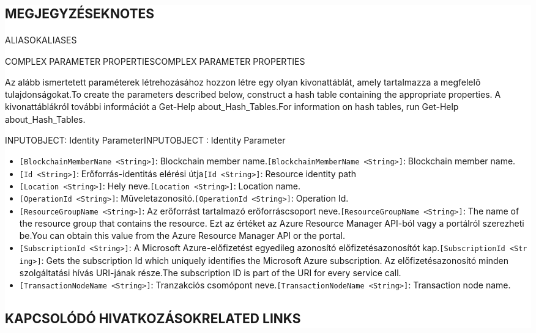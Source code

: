 ## <span data-ttu-id="0eb34-139">MEGJEGYZÉSEK</span><span class="sxs-lookup"><span data-stu-id="0eb34-139">NOTES</span></span>

<span data-ttu-id="0eb34-140">ALIASOK</span><span class="sxs-lookup"><span data-stu-id="0eb34-140">ALIASES</span></span>

<span data-ttu-id="0eb34-141">COMPLEX PARAMETER PROPERTIES</span><span class="sxs-lookup"><span data-stu-id="0eb34-141">COMPLEX PARAMETER PROPERTIES</span></span>

<span data-ttu-id="0eb34-142">Az alább ismertetett paraméterek létrehozásához hozzon létre egy olyan kivonattáblát, amely tartalmazza a megfelelő tulajdonságokat.</span><span class="sxs-lookup"><span data-stu-id="0eb34-142">To create the parameters described below, construct a hash table containing the appropriate properties.</span></span> <span data-ttu-id="0eb34-143">A kivonattáblákról további információt a Get-Help about_Hash_Tables.</span><span class="sxs-lookup"><span data-stu-id="0eb34-143">For information on hash tables, run Get-Help about_Hash_Tables.</span></span>


<span data-ttu-id="0eb34-144">INPUTOBJECT: <IBlockchainIdentity> Identity Parameter</span><span class="sxs-lookup"><span data-stu-id="0eb34-144">INPUTOBJECT <IBlockchainIdentity>: Identity Parameter</span></span>
  - <span data-ttu-id="0eb34-145">`[BlockchainMemberName <String>]`: Blockchain member name.</span><span class="sxs-lookup"><span data-stu-id="0eb34-145">`[BlockchainMemberName <String>]`: Blockchain member name.</span></span>
  - <span data-ttu-id="0eb34-146">`[Id <String>]`: Erőforrás-identitás elérési útja</span><span class="sxs-lookup"><span data-stu-id="0eb34-146">`[Id <String>]`: Resource identity path</span></span>
  - <span data-ttu-id="0eb34-147">`[Location <String>]`: Hely neve.</span><span class="sxs-lookup"><span data-stu-id="0eb34-147">`[Location <String>]`: Location name.</span></span>
  - <span data-ttu-id="0eb34-148">`[OperationId <String>]`: Műveletazonosító.</span><span class="sxs-lookup"><span data-stu-id="0eb34-148">`[OperationId <String>]`: Operation Id.</span></span>
  - <span data-ttu-id="0eb34-149">`[ResourceGroupName <String>]`: Az erőforrást tartalmazó erőforráscsoport neve.</span><span class="sxs-lookup"><span data-stu-id="0eb34-149">`[ResourceGroupName <String>]`: The name of the resource group that contains the resource.</span></span> <span data-ttu-id="0eb34-150">Ezt az értéket az Azure Resource Manager API-ból vagy a portálról szerezheti be.</span><span class="sxs-lookup"><span data-stu-id="0eb34-150">You can obtain this value from the Azure Resource Manager API or the portal.</span></span>
  - <span data-ttu-id="0eb34-151">`[SubscriptionId <String>]`: A Microsoft Azure-előfizetést egyedileg azonosító előfizetésazonosítót kap.</span><span class="sxs-lookup"><span data-stu-id="0eb34-151">`[SubscriptionId <String>]`: Gets the subscription Id which uniquely identifies the Microsoft Azure subscription.</span></span> <span data-ttu-id="0eb34-152">Az előfizetésazonosító minden szolgáltatási hívás URI-jának része.</span><span class="sxs-lookup"><span data-stu-id="0eb34-152">The subscription ID is part of the URI for every service call.</span></span>
  - <span data-ttu-id="0eb34-153">`[TransactionNodeName <String>]`: Tranzakciós csomópont neve.</span><span class="sxs-lookup"><span data-stu-id="0eb34-153">`[TransactionNodeName <String>]`: Transaction node name.</span></span>

## <span data-ttu-id="0eb34-154">KAPCSOLÓDÓ HIVATKOZÁSOK</span><span class="sxs-lookup"><span data-stu-id="0eb34-154">RELATED LINKS</span></span>

